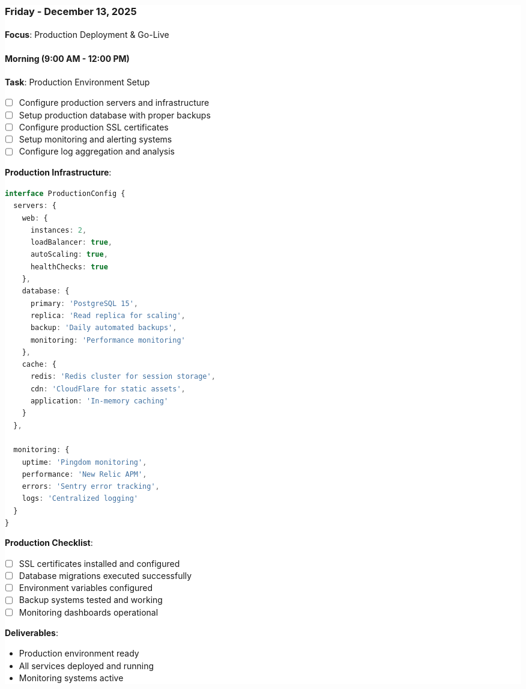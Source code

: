 ### Friday - December 13, 2025
**Focus**: Production Deployment & Go-Live

#### Morning (9:00 AM - 12:00 PM)
**Task**: Production Environment Setup
- [ ] Configure production servers and infrastructure
- [ ] Setup production database with proper backups
- [ ] Configure production SSL certificates
- [ ] Setup monitoring and alerting systems
- [ ] Configure log aggregation and analysis

**Production Infrastructure**:
```typescript
interface ProductionConfig {
  servers: {
    web: {
      instances: 2,
      loadBalancer: true,
      autoScaling: true,
      healthChecks: true
    },
    database: {
      primary: 'PostgreSQL 15',
      replica: 'Read replica for scaling',
      backup: 'Daily automated backups',
      monitoring: 'Performance monitoring'
    },
    cache: {
      redis: 'Redis cluster for session storage',
      cdn: 'CloudFlare for static assets',
      application: 'In-memory caching'
    }
  },
  
  monitoring: {
    uptime: 'Pingdom monitoring',
    performance: 'New Relic APM',
    errors: 'Sentry error tracking',
    logs: 'Centralized logging'
  }
}
```

**Production Checklist**:
- [ ] SSL certificates installed and configured
- [ ] Database migrations executed successfully
- [ ] Environment variables configured
- [ ] Backup systems tested and working
- [ ] Monitoring dashboards operational

**Deliverables**:
- Production environment ready
- All services deployed and running
- Monitoring systems active
